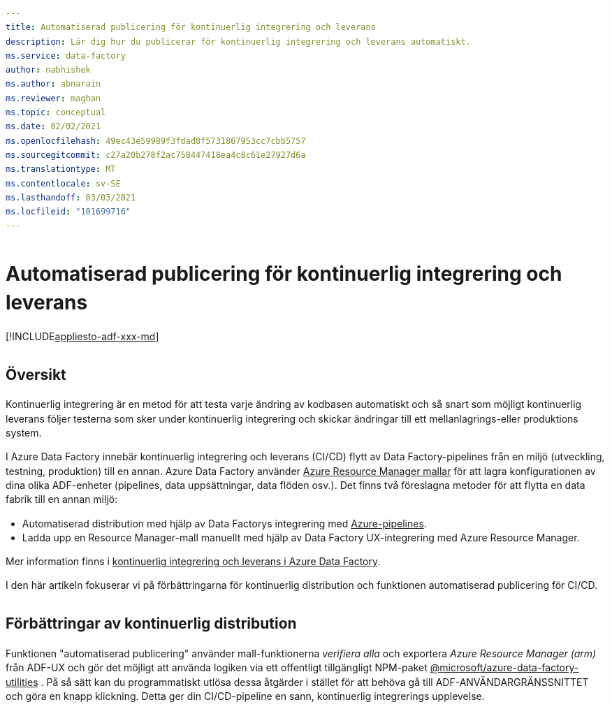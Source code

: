 ```yaml
---
title: Automatiserad publicering för kontinuerlig integrering och leverans
description: Lär dig hur du publicerar för kontinuerlig integrering och leverans automatiskt.
ms.service: data-factory
author: nabhishek
ms.author: abnarain
ms.reviewer: maghan
ms.topic: conceptual
ms.date: 02/02/2021
ms.openlocfilehash: 49ec43e59989f3fdad8f5731867953cc7cbb5757
ms.sourcegitcommit: c27a20b278f2ac758447418ea4c8c61e27927d6a
ms.translationtype: MT
ms.contentlocale: sv-SE
ms.lasthandoff: 03/03/2021
ms.locfileid: "101699716"
---
```

# <a name="automated-publishing-for-continuous-integration-and-delivery"></a>Automatiserad publicering för kontinuerlig integrering och leverans

[!INCLUDE[appliesto-adf-xxx-md](includes/appliesto-adf-xxx-md.md)]

## <a name="overview"></a>Översikt

Kontinuerlig integrering är en metod för att testa varje ändring av kodbasen automatiskt och så snart som möjligt kontinuerlig leverans följer testerna som sker under kontinuerlig integrering och skickar ändringar till ett mellanlagrings-eller produktions system.

I Azure Data Factory innebär kontinuerlig integrering och leverans (CI/CD) flytt av Data Factory-pipelines från en miljö (utveckling, testning, produktion) till en annan. Azure Data Factory använder [Azure Resource Manager mallar](../azure-resource-manager/templates/overview.md) för att lagra konfigurationen av dina olika ADF-enheter (pipelines, data uppsättningar, data flöden osv.). Det finns två föreslagna metoder för att flytta en data fabrik till en annan miljö:

- Automatiserad distribution med hjälp av Data Factorys integrering med [Azure-pipelines](/azure/devops/pipelines/get-started/what-is-azure-pipelines).
- Ladda upp en Resource Manager-mall manuellt med hjälp av Data Factory UX-integrering med Azure Resource Manager.

Mer information finns i [kontinuerlig integrering och leverans i Azure Data Factory](continuous-integration-deployment.md).

I den här artikeln fokuserar vi på förbättringarna för kontinuerlig distribution och funktionen automatiserad publicering för CI/CD.

## <a name="continuous-deployment-improvements"></a>Förbättringar av kontinuerlig distribution

Funktionen "automatiserad publicering" använder mall-funktionerna *verifiera alla* och exportera *Azure Resource Manager (arm)* från ADF-UX och gör det möjligt att använda logiken via ett offentligt tillgängligt NPM-paket [@microsoft/azure-data-factory-utilities](https://www.npmjs.com/package/@microsoft/azure-data-factory-utilities) . På så sätt kan du programmatiskt utlösa dessa åtgärder i stället för att behöva gå till ADF-ANVÄNDARGRÄNSSNITTET och göra en knapp klickning. Detta ger din CI/CD-pipeline en sann, kontinuerlig integrerings upplevelse.
